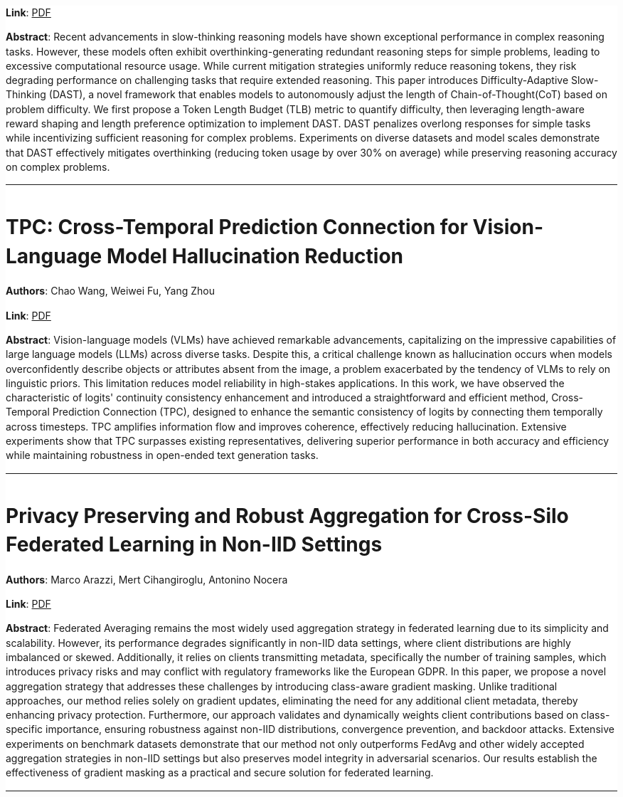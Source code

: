 **Link**: [PDF](https://arxiv.org/pdf/2503.04472)  

**Abstract**: Recent advancements in slow-thinking reasoning models have shown exceptional performance in complex reasoning tasks. However, these models often exhibit overthinking-generating redundant reasoning steps for simple problems, leading to excessive computational resource usage. While current mitigation strategies uniformly reduce reasoning tokens, they risk degrading performance on challenging tasks that require extended reasoning. This paper introduces Difficulty-Adaptive Slow-Thinking (DAST), a novel framework that enables models to autonomously adjust the length of Chain-of-Thought(CoT) based on problem difficulty. We first propose a Token Length Budget (TLB) metric to quantify difficulty, then leveraging length-aware reward shaping and length preference optimization to implement DAST. DAST penalizes overlong responses for simple tasks while incentivizing sufficient reasoning for complex problems. Experiments on diverse datasets and model scales demonstrate that DAST effectively mitigates overthinking (reducing token usage by over 30\% on average) while preserving reasoning accuracy on complex problems. 

---
# TPC: Cross-Temporal Prediction Connection for Vision-Language Model Hallucination Reduction 

**Authors**: Chao Wang, Weiwei Fu, Yang Zhou  

**Link**: [PDF](https://arxiv.org/pdf/2503.04457)  

**Abstract**: Vision-language models (VLMs) have achieved remarkable advancements, capitalizing on the impressive capabilities of large language models (LLMs) across diverse tasks. Despite this, a critical challenge known as hallucination occurs when models overconfidently describe objects or attributes absent from the image, a problem exacerbated by the tendency of VLMs to rely on linguistic priors. This limitation reduces model reliability in high-stakes applications. In this work, we have observed the characteristic of logits' continuity consistency enhancement and introduced a straightforward and efficient method, Cross-Temporal Prediction Connection (TPC), designed to enhance the semantic consistency of logits by connecting them temporally across timesteps. TPC amplifies information flow and improves coherence, effectively reducing hallucination. Extensive experiments show that TPC surpasses existing representatives, delivering superior performance in both accuracy and efficiency while maintaining robustness in open-ended text generation tasks. 

---
# Privacy Preserving and Robust Aggregation for Cross-Silo Federated Learning in Non-IID Settings 

**Authors**: Marco Arazzi, Mert Cihangiroglu, Antonino Nocera  

**Link**: [PDF](https://arxiv.org/pdf/2503.04451)  

**Abstract**: Federated Averaging remains the most widely used aggregation strategy in federated learning due to its simplicity and scalability. However, its performance degrades significantly in non-IID data settings, where client distributions are highly imbalanced or skewed. Additionally, it relies on clients transmitting metadata, specifically the number of training samples, which introduces privacy risks and may conflict with regulatory frameworks like the European GDPR. In this paper, we propose a novel aggregation strategy that addresses these challenges by introducing class-aware gradient masking. Unlike traditional approaches, our method relies solely on gradient updates, eliminating the need for any additional client metadata, thereby enhancing privacy protection. Furthermore, our approach validates and dynamically weights client contributions based on class-specific importance, ensuring robustness against non-IID distributions, convergence prevention, and backdoor attacks. Extensive experiments on benchmark datasets demonstrate that our method not only outperforms FedAvg and other widely accepted aggregation strategies in non-IID settings but also preserves model integrity in adversarial scenarios. Our results establish the effectiveness of gradient masking as a practical and secure solution for federated learning. 

---